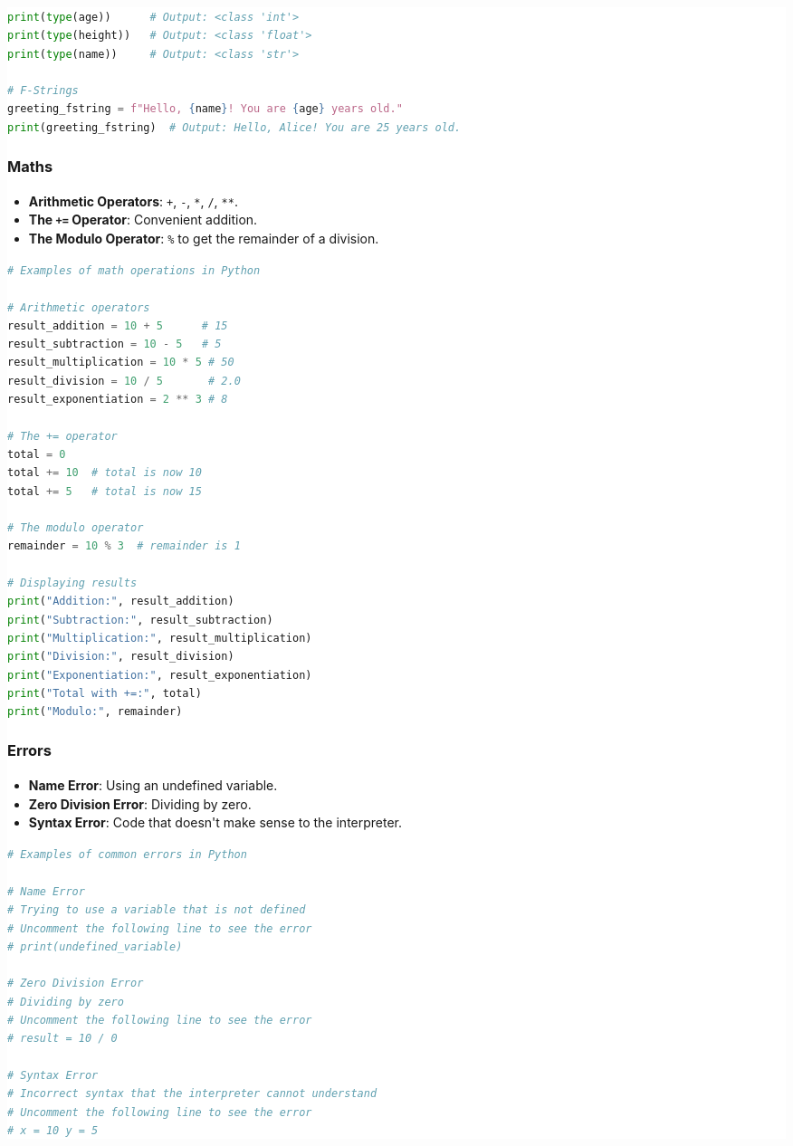 ```python
print(type(age))      # Output: <class 'int'>
print(type(height))   # Output: <class 'float'>
print(type(name))     # Output: <class 'str'>

# F-Strings
greeting_fstring = f"Hello, {name}! You are {age} years old."
print(greeting_fstring)  # Output: Hello, Alice! You are 25 years old.
```

### Maths
- **Arithmetic Operators**: `+`, `-`, `*`, `/`, `**`.
- **The `+=` Operator**: Convenient addition.
- **The Modulo Operator**: `%` to get the remainder of a division.

```python
# Examples of math operations in Python

# Arithmetic operators
result_addition = 10 + 5      # 15
result_subtraction = 10 - 5   # 5
result_multiplication = 10 * 5 # 50
result_division = 10 / 5       # 2.0
result_exponentiation = 2 ** 3 # 8

# The += operator
total = 0
total += 10  # total is now 10
total += 5   # total is now 15

# The modulo operator
remainder = 10 % 3  # remainder is 1

# Displaying results
print("Addition:", result_addition)
print("Subtraction:", result_subtraction)
print("Multiplication:", result_multiplication)
print("Division:", result_division)
print("Exponentiation:", result_exponentiation)
print("Total with +=:", total)
print("Modulo:", remainder)
```
### Errors
- **Name Error**: Using an undefined variable.
- **Zero Division Error**: Dividing by zero.
- **Syntax Error**: Code that doesn't make sense to the interpreter.

```python
# Examples of common errors in Python

# Name Error
# Trying to use a variable that is not defined
# Uncomment the following line to see the error
# print(undefined_variable)

# Zero Division Error
# Dividing by zero
# Uncomment the following line to see the error
# result = 10 / 0

# Syntax Error
# Incorrect syntax that the interpreter cannot understand
# Uncomment the following line to see the error
# x = 10 y = 5
```